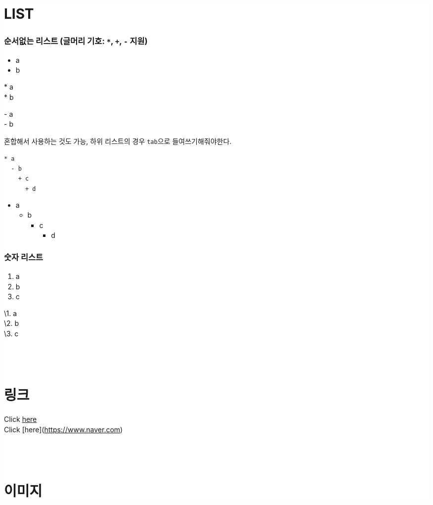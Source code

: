 # LIST

### 순서없는 리스트 (글머리 기호: `*`, `+`, `-` 지원)

- a
- b

\* a  
\* b

\- a  
\- b

혼합해서 사용하는 것도 가능, 하위 리스트의 경우 `tab`으로 들여쓰기해줘야한다.  

```
* a
  - b
    + c
      + d
```

- a
  - b
    - c
      - d

### 숫자 리스트

1. a
2. b
3. c

\1. a  
\2. b  
\3. c

<br><br>

# 링크

Click [here](https://www.naver.com)  
Click \[here](https://www.naver.com)

<br><br>

# 이미지
